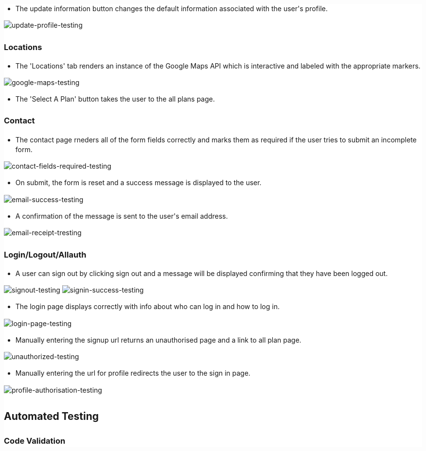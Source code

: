 - The update information button changes the default information associated with the user's profile.

<img width="908" alt="update-profile-testing" src="https://user-images.githubusercontent.com/68863341/127153700-03a720f2-742b-4700-9e94-0481fe2af25c.png">

### Locations

- The 'Locations' tab renders an instance of the Google Maps API which is interactive and labeled with the appropriate markers.

<img width="1575" alt="google-maps-testing" src="https://user-images.githubusercontent.com/68863341/127154032-09fb0208-1e01-4599-a370-b6ee0a4d3a93.png">

- The 'Select A Plan' button takes the user to the all plans page.

### Contact

- The contact page rneders all of the form fields correctly and marks them as required if the user tries to submit an incomplete form.

<img width="1573" alt="contact-fields-required-testing" src="https://user-images.githubusercontent.com/68863341/127154302-b98be8c8-df67-4255-bdb4-3943f8dd6ef5.png">

- On submit, the form is reset and a success message is displayed to the user.

<img width="1572" alt="email-success-testing" src="https://user-images.githubusercontent.com/68863341/127154544-2e35fb23-0877-4108-8037-fdc57dc264cc.png">

- A confirmation of the message is sent to the user's email address.

<img width="752" alt="email-receipt-tresting" src="https://user-images.githubusercontent.com/68863341/127154718-f2aae5c3-e680-4b50-8798-91e5a9dbdd9d.png">

### Login/Logout/Allauth

- A user can sign out by clicking sign out and a message will be displayed confirming that they have been logged out.

<img width="1574" alt="signout-testing" src="https://user-images.githubusercontent.com/68863341/127154889-816d2953-b8a4-4f84-aa26-f269e9925dcb.png">

<img width="1477" alt="signin-success-testing" src="https://user-images.githubusercontent.com/68863341/127154922-1339a527-90d1-4dbf-a744-6c6d54510c8e.png">

- The login page displays correctly with info about who can log in and how to log in.

<img width="1401" alt="login-page-testing" src="https://user-images.githubusercontent.com/68863341/127155117-5df4c6c8-acb0-4257-842c-46260196f5b5.png">

- Manually entering the signup url returns an unauthorised page and a link to all plan page.

<img width="1400" alt="unauthorized-testing" src="https://user-images.githubusercontent.com/68863341/127155296-c446f344-64e8-49f2-8183-8d3d781eb786.png">

- Manually entering the url for profile redirects the user to the sign in page.

<img width="1403" alt="profile-authorisation-testing" src="https://user-images.githubusercontent.com/68863341/127155495-a2a8a59e-14dc-4fe1-8f7a-75d3a1d73041.png">

## Automated Testing

### Code Validation
